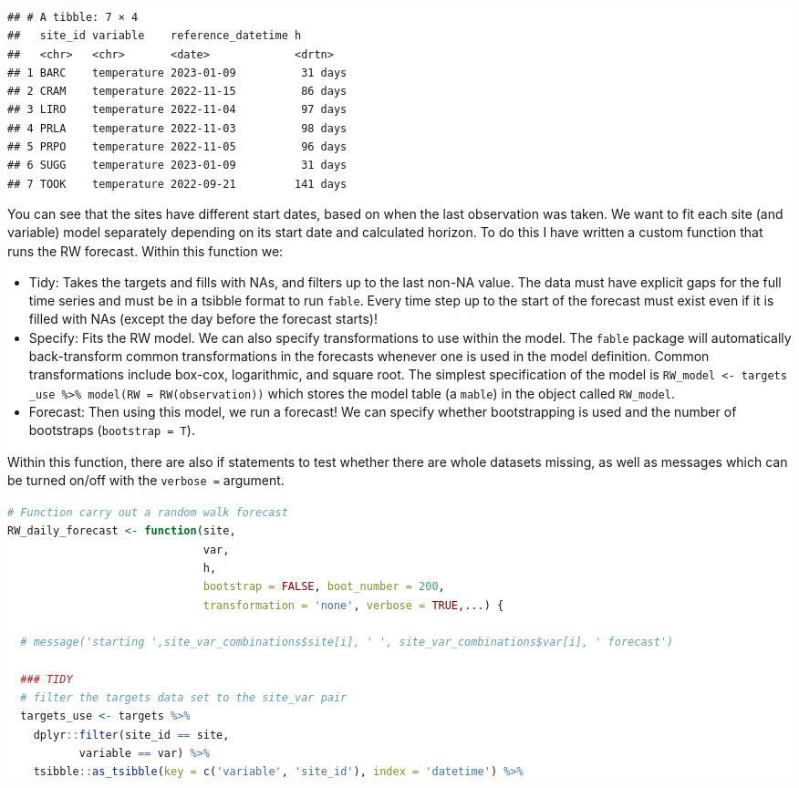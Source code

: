     ## # A tibble: 7 × 4
    ##   site_id variable    reference_datetime h       
    ##   <chr>   <chr>       <date>             <drtn>  
    ## 1 BARC    temperature 2023-01-09          31 days
    ## 2 CRAM    temperature 2022-11-15          86 days
    ## 3 LIRO    temperature 2022-11-04          97 days
    ## 4 PRLA    temperature 2022-11-03          98 days
    ## 5 PRPO    temperature 2022-11-05          96 days
    ## 6 SUGG    temperature 2023-01-09          31 days
    ## 7 TOOK    temperature 2022-09-21         141 days

You can see that the sites have different start dates, based on when the
last observation was taken. We want to fit each site (and variable)
model separately depending on its start date and calculated horizon. To
do this I have written a custom function that runs the RW forecast.
Within this function we:

-   Tidy: Takes the targets and fills with NAs, and filters up to the
    last non-NA value. The data must have explicit gaps for the full
    time series and must be in a tsibble format to run `fable`. Every
    time step up to the start of the forecast must exist even if it is
    filled with NAs (except the day before the forecast starts)!
-   Specify: Fits the RW model. We can also specify transformations to
    use within the model. The `fable` package will automatically
    back-transform common transformations in the forecasts whenever one
    is used in the model definition. Common transformations include
    box-cox, logarithmic, and square root. The simplest specification of
    the model is
    `RW_model <- targets_use %>% model(RW = RW(observation))` which
    stores the model table (a `mable`) in the object called `RW_model`.
-   Forecast: Then using this model, we run a forecast! We can specify
    whether bootstrapping is used and the number of bootstraps
    (`bootstrap = T`).

Within this function, there are also if statements to test whether there
are whole datasets missing, as well as messages which can be turned
on/off with the `verbose =` argument.

``` r
# Function carry out a random walk forecast
RW_daily_forecast <- function(site, 
                              var,
                              h,
                              bootstrap = FALSE, boot_number = 200,
                              transformation = 'none', verbose = TRUE,...) {
  
  # message('starting ',site_var_combinations$site[i], ' ', site_var_combinations$var[i], ' forecast')
  
  ### TIDY
  # filter the targets data set to the site_var pair
  targets_use <- targets %>%
    dplyr::filter(site_id == site,
           variable == var) %>%
    tsibble::as_tsibble(key = c('variable', 'site_id'), index = 'datetime') %>%
```